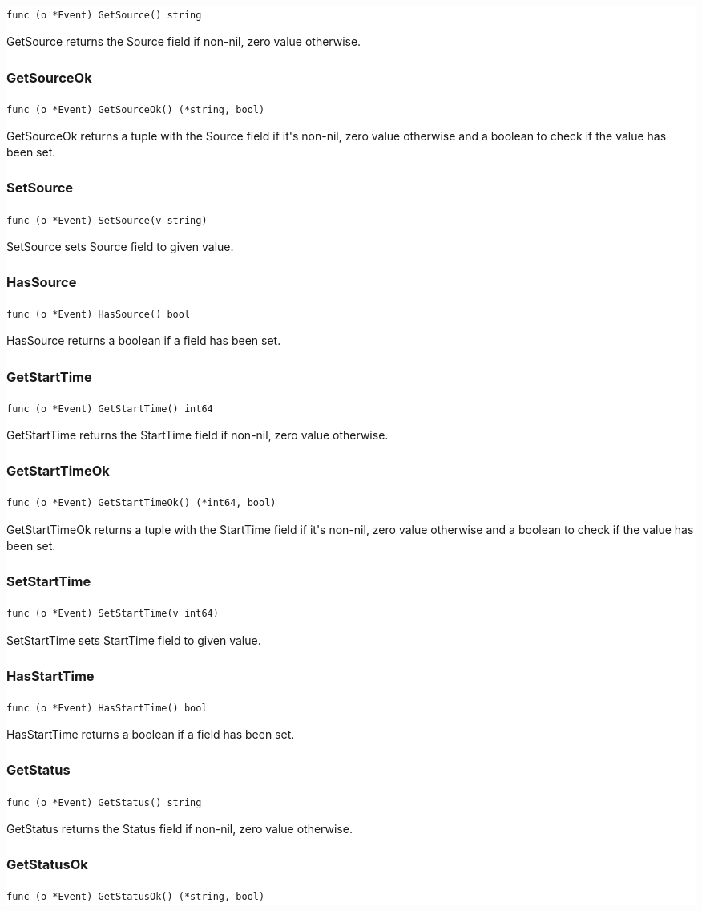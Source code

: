 `func (o *Event) GetSource() string`

GetSource returns the Source field if non-nil, zero value otherwise.

### GetSourceOk

`func (o *Event) GetSourceOk() (*string, bool)`

GetSourceOk returns a tuple with the Source field if it's non-nil, zero value otherwise
and a boolean to check if the value has been set.

### SetSource

`func (o *Event) SetSource(v string)`

SetSource sets Source field to given value.

### HasSource

`func (o *Event) HasSource() bool`

HasSource returns a boolean if a field has been set.

### GetStartTime

`func (o *Event) GetStartTime() int64`

GetStartTime returns the StartTime field if non-nil, zero value otherwise.

### GetStartTimeOk

`func (o *Event) GetStartTimeOk() (*int64, bool)`

GetStartTimeOk returns a tuple with the StartTime field if it's non-nil, zero value otherwise
and a boolean to check if the value has been set.

### SetStartTime

`func (o *Event) SetStartTime(v int64)`

SetStartTime sets StartTime field to given value.

### HasStartTime

`func (o *Event) HasStartTime() bool`

HasStartTime returns a boolean if a field has been set.

### GetStatus

`func (o *Event) GetStatus() string`

GetStatus returns the Status field if non-nil, zero value otherwise.

### GetStatusOk

`func (o *Event) GetStatusOk() (*string, bool)`
